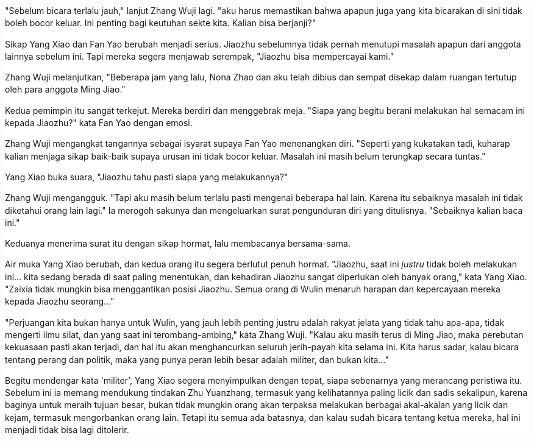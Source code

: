 "Sebelum bicara terlalu jauh," lanjut Zhang Wuji lagi. "aku harus memastikan bahwa apapun juga yang kita bicarakan di sini
tidak boleh bocor keluar. Ini penting bagi keutuhan sekte kita. Kalian bisa berjanji?"

Sikap Yang Xiao dan Fan Yao berubah menjadi serius. Jiaozhu sebelumnya tidak pernah menutupi masalah apapun dari
anggota lainnya sebelum ini. Tapi mereka segera menjawab serempak, "Jiaozhu bisa mempercayai kami."

Zhang Wuji melanjutkan, "Beberapa jam yang lalu, Nona Zhao dan aku telah dibius dan sempat disekap dalam ruangan tertutup
oleh para anggota Ming Jiao."

Kedua pemimpin itu sangat terkejut. Mereka berdiri dan menggebrak meja. "Siapa yang begitu berani melakukan hal
semacam ini kepada Jiaozhu?" kata Fan Yao dengan emosi.

Zhang Wuji mengangkat tangannya sebagai isyarat supaya Fan Yao menenangkan diri. "Seperti yang kukatakan tadi,
kuharap kalian menjaga sikap baik-baik supaya urusan ini tidak bocor keluar. Masalah ini masih belum terungkap
secara tuntas."

Yang Xiao buka suara, "Jiaozhu tahu pasti siapa yang melakukannya?"

Zhang Wuji mengangguk. "Tapi aku masih belum terlalu pasti mengenai beberapa hal lain. Karena itu sebaiknya masalah 
ini tidak diketahui orang lain lagi." Ia merogoh sakunya dan mengeluarkan surat pengunduran diri yang ditulisnya.
"Sebaiknya kalian baca ini."

Keduanya menerima surat itu dengan sikap hormat, lalu membacanya bersama-sama.

Air muka Yang Xiao berubah, dan kedua orang itu segera berlutut penuh hormat. "Jiaozhu, saat ini _justru_ tidak
boleh melakukan ini... kita sedang berada di saat paling menentukan, dan kehadiran Jiaozhu sangat diperlukan
oleh banyak orang," kata Yang Xiao. "Zaixia tidak mungkin bisa menggantikan posisi Jiaozhu. Semua orang di Wulin
menaruh harapan dan kepercayaan mereka kepada Jiaozhu seorang..."

"Perjuangan kita bukan hanya untuk Wulin, yang jauh lebih penting justru adalah rakyat jelata yang tidak tahu apa-apa,
tidak mengerti ilmu silat, dan yang saat ini terombang-ambing," kata Zhang Wuji. "Kalau aku masih terus di Ming Jiao,
maka perebutan kekuasaan pasti akan terjadi, dan hal itu akan menghancurkan seluruh jerih-payah kita selama ini. 
Kita harus sadar, kalau bicara tentang perang dan politik, maka yang punya peran lebih besar adalah militer, dan bukan kita..."

Begitu mendengar kata 'militer', Yang Xiao segera menyimpulkan dengan tepat, siapa sebenarnya yang merancang peristiwa
itu. Sebelum ini ia memang mendukung tindakan Zhu Yuanzhang, termasuk yang kelihatannya paling licik dan sadis sekalipun,
karena baginya untuk meraih tujuan besar, bukan tidak mungkin orang akan terpaksa melakukan berbagai akal-akalan yang
licik dan kejam, termasuk mengorbankan orang lain. Tetapi itu semua ada batasnya, dan kalau sudah bicara tentang ketua mereka,
hal ini menjadi tidak bisa lagi ditolerir.
